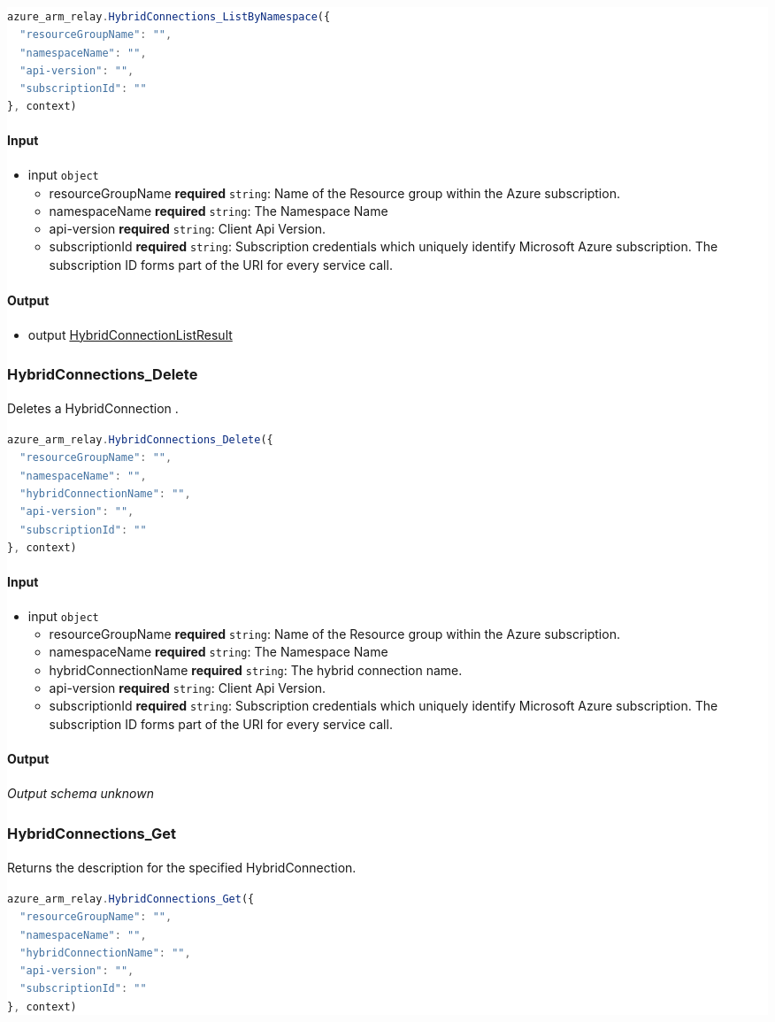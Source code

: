 
```js
azure_arm_relay.HybridConnections_ListByNamespace({
  "resourceGroupName": "",
  "namespaceName": "",
  "api-version": "",
  "subscriptionId": ""
}, context)
```

#### Input
* input `object`
  * resourceGroupName **required** `string`: Name of the Resource group within the Azure subscription.
  * namespaceName **required** `string`: The Namespace Name
  * api-version **required** `string`: Client Api Version.
  * subscriptionId **required** `string`: Subscription credentials which uniquely identify Microsoft Azure subscription. The subscription ID forms part of the URI for every service call.

#### Output
* output [HybridConnectionListResult](#hybridconnectionlistresult)

### HybridConnections_Delete
Deletes a HybridConnection .


```js
azure_arm_relay.HybridConnections_Delete({
  "resourceGroupName": "",
  "namespaceName": "",
  "hybridConnectionName": "",
  "api-version": "",
  "subscriptionId": ""
}, context)
```

#### Input
* input `object`
  * resourceGroupName **required** `string`: Name of the Resource group within the Azure subscription.
  * namespaceName **required** `string`: The Namespace Name
  * hybridConnectionName **required** `string`: The hybrid connection name.
  * api-version **required** `string`: Client Api Version.
  * subscriptionId **required** `string`: Subscription credentials which uniquely identify Microsoft Azure subscription. The subscription ID forms part of the URI for every service call.

#### Output
*Output schema unknown*

### HybridConnections_Get
Returns the description for the specified HybridConnection.


```js
azure_arm_relay.HybridConnections_Get({
  "resourceGroupName": "",
  "namespaceName": "",
  "hybridConnectionName": "",
  "api-version": "",
  "subscriptionId": ""
}, context)
```
